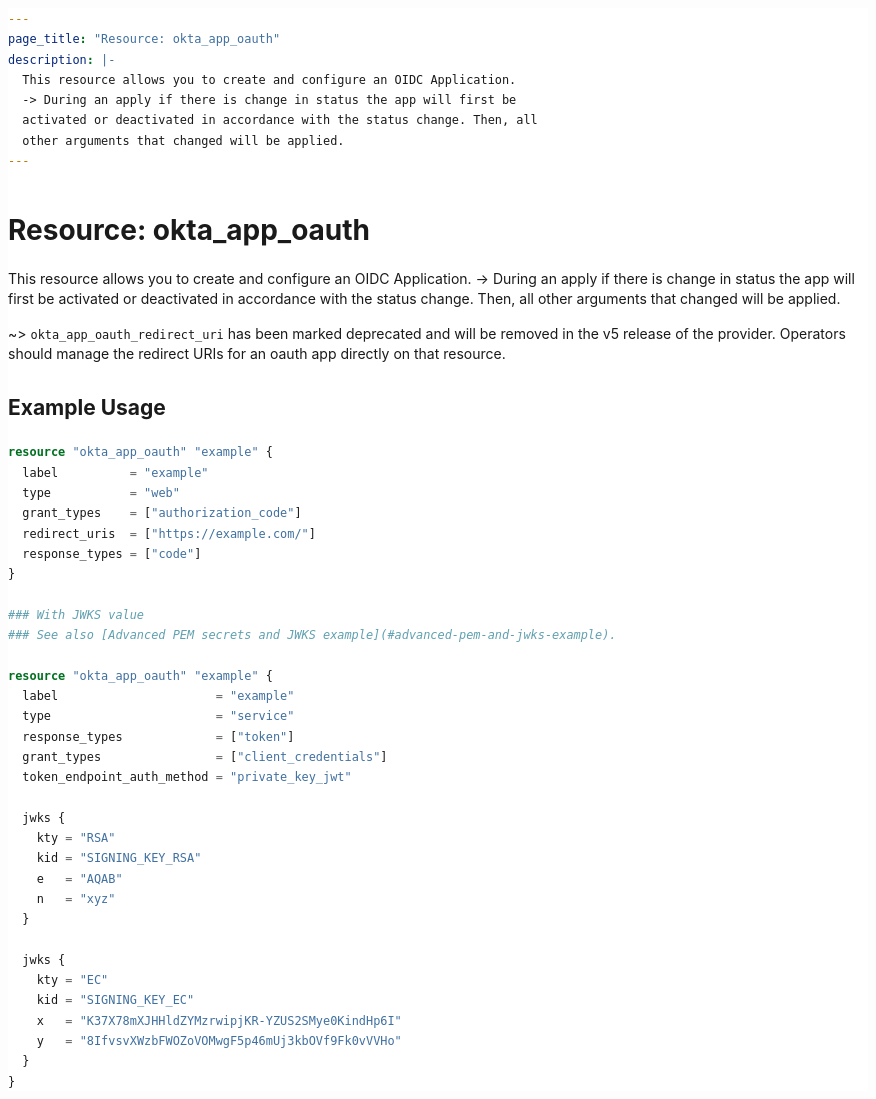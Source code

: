 ```yaml
---
page_title: "Resource: okta_app_oauth"
description: |-
  This resource allows you to create and configure an OIDC Application.
  -> During an apply if there is change in status the app will first be
  activated or deactivated in accordance with the status change. Then, all
  other arguments that changed will be applied.
---
```


# Resource: okta_app_oauth

This resource allows you to create and configure an OIDC Application.
-> During an apply if there is change in status the app will first be
activated or deactivated in accordance with the status change. Then, all
other arguments that changed will be applied.

~> `okta_app_oauth_redirect_uri` has been marked deprecated and will be removed
in the v5 release of the provider. Operators should manage the redirect URIs for
an oauth app directly on that resource.

## Example Usage

```terraform
resource "okta_app_oauth" "example" {
  label          = "example"
  type           = "web"
  grant_types    = ["authorization_code"]
  redirect_uris  = ["https://example.com/"]
  response_types = ["code"]
}

### With JWKS value
### See also [Advanced PEM secrets and JWKS example](#advanced-pem-and-jwks-example).

resource "okta_app_oauth" "example" {
  label                      = "example"
  type                       = "service"
  response_types             = ["token"]
  grant_types                = ["client_credentials"]
  token_endpoint_auth_method = "private_key_jwt"

  jwks {
    kty = "RSA"
    kid = "SIGNING_KEY_RSA"
    e   = "AQAB"
    n   = "xyz"
  }

  jwks {
    kty = "EC"
    kid = "SIGNING_KEY_EC"
    x   = "K37X78mXJHHldZYMzrwipjKR-YZUS2SMye0KindHp6I"
    y   = "8IfvsvXWzbFWOZoVOMwgF5p46mUj3kbOVf9Fk0vVVHo"
  }
}
```
